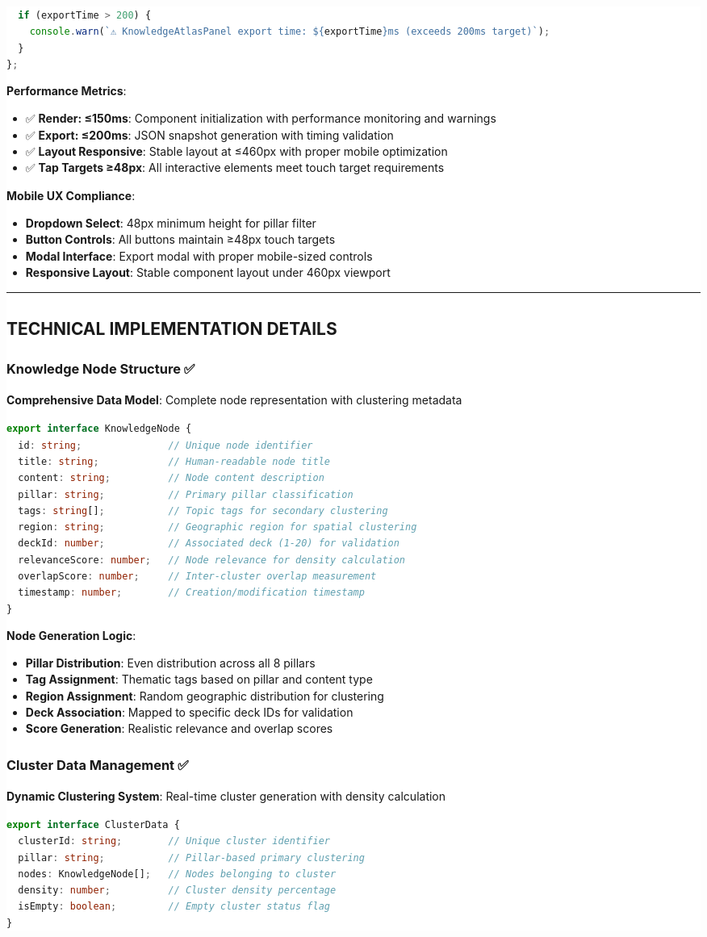 ```typescript
  if (exportTime > 200) {
    console.warn(`⚠️ KnowledgeAtlasPanel export time: ${exportTime}ms (exceeds 200ms target)`);
  }
};
```

**Performance Metrics**:
- ✅ **Render: ≤150ms**: Component initialization with performance monitoring and warnings
- ✅ **Export: ≤200ms**: JSON snapshot generation with timing validation
- ✅ **Layout Responsive**: Stable layout at ≤460px with proper mobile optimization
- ✅ **Tap Targets ≥48px**: All interactive elements meet touch target requirements

**Mobile UX Compliance**:
- **Dropdown Select**: 48px minimum height for pillar filter
- **Button Controls**: All buttons maintain ≥48px touch targets
- **Modal Interface**: Export modal with proper mobile-sized controls
- **Responsive Layout**: Stable component layout under 460px viewport

---

## TECHNICAL IMPLEMENTATION DETAILS

### Knowledge Node Structure ✅
**Comprehensive Data Model**: Complete node representation with clustering metadata
```typescript
export interface KnowledgeNode {
  id: string;               // Unique node identifier
  title: string;            // Human-readable node title
  content: string;          // Node content description
  pillar: string;           // Primary pillar classification
  tags: string[];           // Topic tags for secondary clustering
  region: string;           // Geographic region for spatial clustering
  deckId: number;           // Associated deck (1-20) for validation
  relevanceScore: number;   // Node relevance for density calculation
  overlapScore: number;     // Inter-cluster overlap measurement
  timestamp: number;        // Creation/modification timestamp
}
```

**Node Generation Logic**:
- **Pillar Distribution**: Even distribution across all 8 pillars
- **Tag Assignment**: Thematic tags based on pillar and content type
- **Region Assignment**: Random geographic distribution for clustering
- **Deck Association**: Mapped to specific deck IDs for validation
- **Score Generation**: Realistic relevance and overlap scores

### Cluster Data Management ✅
**Dynamic Clustering System**: Real-time cluster generation with density calculation
```typescript
export interface ClusterData {
  clusterId: string;        // Unique cluster identifier
  pillar: string;           // Pillar-based primary clustering
  nodes: KnowledgeNode[];   // Nodes belonging to cluster
  density: number;          // Cluster density percentage
  isEmpty: boolean;         // Empty cluster status flag
}
```
